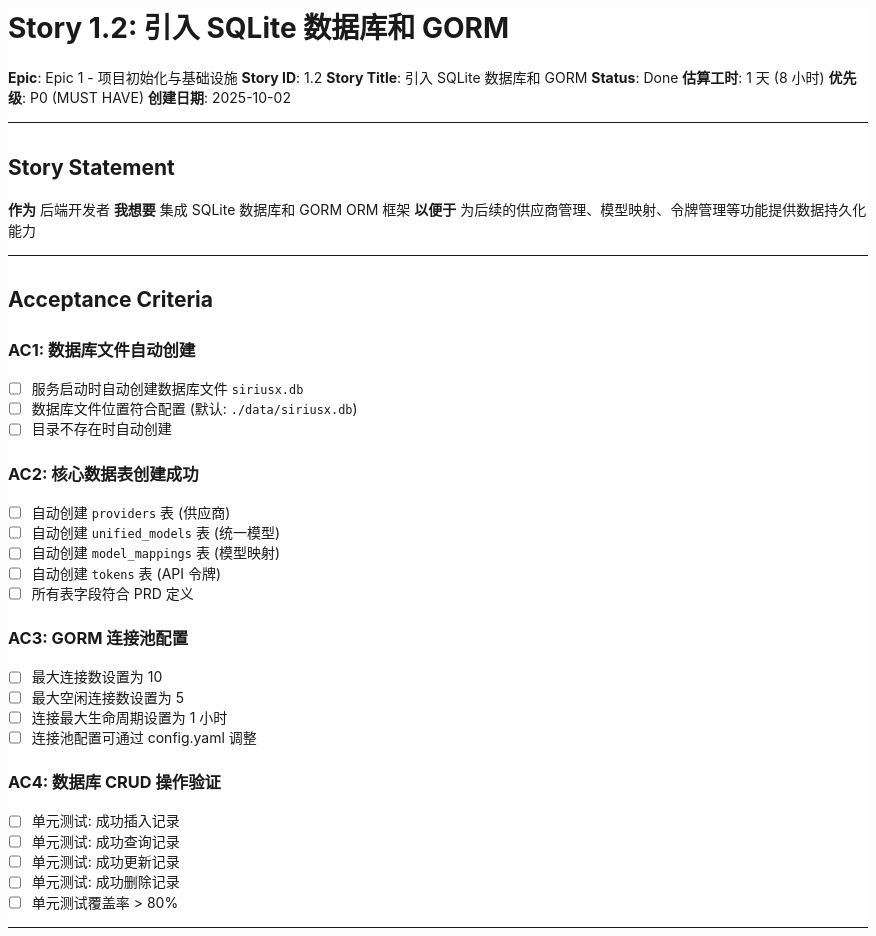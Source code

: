 # Story 1.2: 引入 SQLite 数据库和 GORM

**Epic**: Epic 1 - 项目初始化与基础设施
**Story ID**: 1.2
**Story Title**: 引入 SQLite 数据库和 GORM
**Status**: Done
**估算工时**: 1 天 (8 小时)
**优先级**: P0 (MUST HAVE)
**创建日期**: 2025-10-02

---

## Story Statement

**作为** 后端开发者
**我想要** 集成 SQLite 数据库和 GORM ORM 框架
**以便于** 为后续的供应商管理、模型映射、令牌管理等功能提供数据持久化能力

---

## Acceptance Criteria

### AC1: 数据库文件自动创建
- [ ] 服务启动时自动创建数据库文件 `siriusx.db`
- [ ] 数据库文件位置符合配置 (默认: `./data/siriusx.db`)
- [ ] 目录不存在时自动创建

### AC2: 核心数据表创建成功
- [ ] 自动创建 `providers` 表 (供应商)
- [ ] 自动创建 `unified_models` 表 (统一模型)
- [ ] 自动创建 `model_mappings` 表 (模型映射)
- [ ] 自动创建 `tokens` 表 (API 令牌)
- [ ] 所有表字段符合 PRD 定义

### AC3: GORM 连接池配置
- [ ] 最大连接数设置为 10
- [ ] 最大空闲连接数设置为 5
- [ ] 连接最大生命周期设置为 1 小时
- [ ] 连接池配置可通过 config.yaml 调整

### AC4: 数据库 CRUD 操作验证
- [ ] 单元测试: 成功插入记录
- [ ] 单元测试: 成功查询记录
- [ ] 单元测试: 成功更新记录
- [ ] 单元测试: 成功删除记录
- [ ] 单元测试覆盖率 > 80%

---
